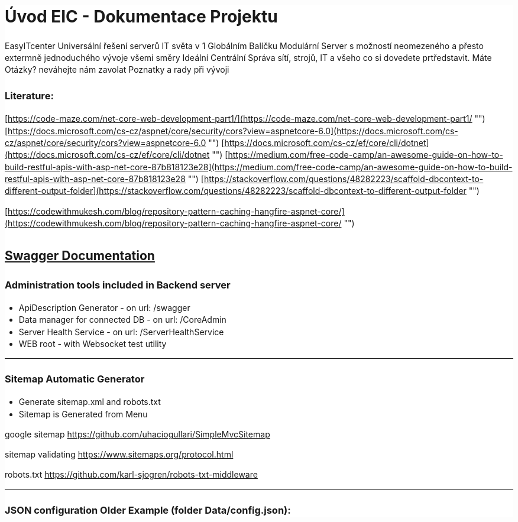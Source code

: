 ﻿# Úvod   EIC - Dokumentace Projektu  

EasyITcenter Universální řešení serverů IT světa v  1 Globálním Balíčku
Modulární Server s možností neomezeného a přesto extermně jednoduchého vývoje všemi směry
Ideální Centrální Správa sítí, strojů, IT a všeho co si dovedete prtředstavit.
Máte Otázky? neváhejte nám zavolat
Poznatky a rady při vývoji

### Literature:

[https://code-maze.com/net-core-web-development-part1/](https://code-maze.com/net-core-web-development-part1/ "")  
[https://docs.microsoft.com/cs-cz/aspnet/core/security/cors?view=aspnetcore-6.0](https://docs.microsoft.com/cs-cz/aspnet/core/security/cors?view=aspnetcore-6.0 "")
[https://docs.microsoft.com/cs-cz/ef/core/cli/dotnet](https://docs.microsoft.com/cs-cz/ef/core/cli/dotnet "")
[https://medium.com/free-code-camp/an-awesome-guide-on-how-to-build-restful-apis-with-asp-net-core-87b818123e28](https://medium.com/free-code-camp/an-awesome-guide-on-how-to-build-restful-apis-with-asp-net-core-87b818123e28 "")
[https://stackoverflow.com/questions/48282223/scaffold-dbcontext-to-different-output-folder](https://stackoverflow.com/questions/48282223/scaffold-dbcontext-to-different-output-folder "")  

[https://codewithmukesh.com/blog/repository-pattern-caching-hangfire-aspnet-core/](https://codewithmukesh.com/blog/repository-pattern-caching-hangfire-aspnet-core/ "")  

[Swagger Documentation](https://github.com/domaindrivendev/Swashbuckle.AspNetCore#swashbuckleaspnetcoreswaggergen "")
---

### Administration tools included in Backend server    
* ApiDescription Generator - on url: /swagger   
* Data manager for connected DB - on url: /CoreAdmin  
* Server Health Service - on url: /ServerHealthService  
* WEB root  - with Websocket test utility

---


### Sitemap Automatic Generator   
* Generate sitemap.xml and robots.txt
* Sitemap is Generated from Menu 

google sitemap
https://github.com/uhaciogullari/SimpleMvcSitemap

sitemap validating 
https://www.sitemaps.org/protocol.html

robots.txt
https://github.com/karl-sjogren/robots-txt-middleware


---
### JSON configuration Older Example  (folder Data/config.json):
